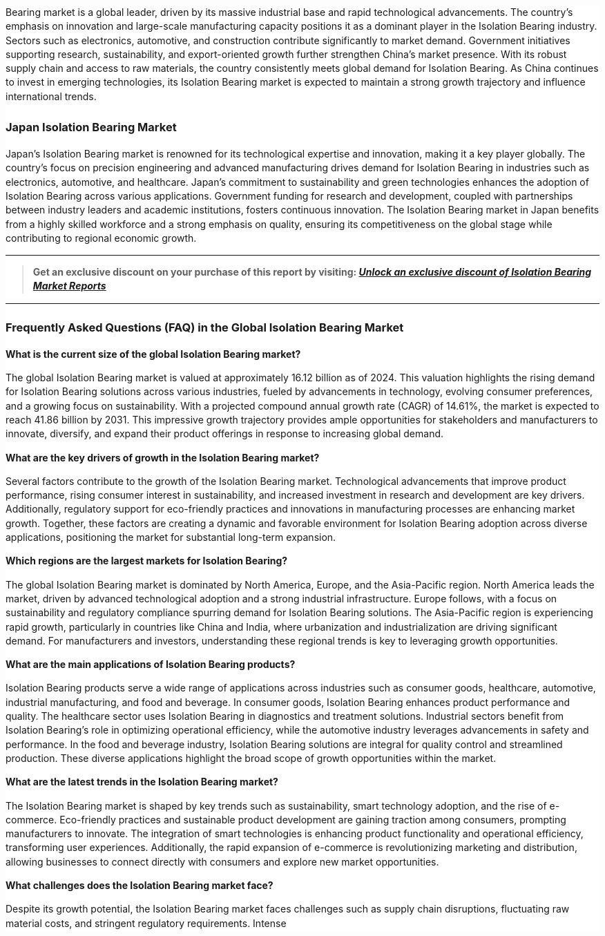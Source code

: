 Bearing market is a global leader, driven by its massive industrial base and rapid technological advancements. The country&rsquo;s emphasis on innovation and large-scale manufacturing capacity positions it as a dominant player in the Isolation Bearing industry. Sectors such as electronics, automotive, and construction contribute significantly to market demand. Government initiatives supporting research, sustainability, and export-oriented growth further strengthen China&rsquo;s market presence. With its robust supply chain and access to raw materials, the country consistently meets global demand for Isolation Bearing. As China continues to invest in emerging technologies, its Isolation Bearing market is expected to maintain a strong growth trajectory and influence international trends.</p><h3>Japan Isolation Bearing Market</h3><p>Japan&rsquo;s Isolation Bearing market is renowned for its technological expertise and innovation, making it a key player globally. The country&rsquo;s focus on precision engineering and advanced manufacturing drives demand for Isolation Bearing in industries such as electronics, automotive, and healthcare. Japan&rsquo;s commitment to sustainability and green technologies enhances the adoption of Isolation Bearing across various applications. Government funding for research and development, coupled with partnerships between industry leaders and academic institutions, fosters continuous innovation. The Isolation Bearing market in Japan benefits from a highly skilled workforce and a strong emphasis on quality, ensuring its competitiveness on the global stage while contributing to regional economic growth.</p><hr /><blockquote><p><strong>Get an exclusive discount on your purchase of this report by visiting: <em><a href="://marketresearchpulse.com/ask-for-discount/290111?utm_source=Github&amp;utm_medium=0111">Unlock an exclusive discount of Isolation Bearing Market Reports</a></em>&nbsp;</strong></p></blockquote><hr /><h3>Frequently Asked Questions (FAQ) in the Global Isolation Bearing Market</h3><p><strong>What is the current size of the global Isolation Bearing market?</strong></p><p>The global Isolation Bearing market is valued at approximately 16.12 billion as of 2024. This valuation highlights the rising demand for Isolation Bearing solutions across various industries, fueled by advancements in technology, evolving consumer preferences, and a growing focus on sustainability. With a projected compound annual growth rate (CAGR) of 14.61%, the market is expected to reach 41.86 billion by 2031. This impressive growth trajectory provides ample opportunities for stakeholders and manufacturers to innovate, diversify, and expand their product offerings in response to increasing global demand.</p><p><strong>What are the key drivers of growth in the Isolation Bearing market?</strong></p><p>Several factors contribute to the growth of the Isolation Bearing market. Technological advancements that improve product performance, rising consumer interest in sustainability, and increased investment in research and development are key drivers. Additionally, regulatory support for eco-friendly practices and innovations in manufacturing processes are enhancing market growth. Together, these factors are creating a dynamic and favorable environment for Isolation Bearing adoption across diverse applications, positioning the market for substantial long-term expansion.</p><p><strong>Which regions are the largest markets for Isolation Bearing?</strong></p><p>The global Isolation Bearing market is dominated by North America, Europe, and the Asia-Pacific region. North America leads the market, driven by advanced technological adoption and a strong industrial infrastructure. Europe follows, with a focus on sustainability and regulatory compliance spurring demand for Isolation Bearing solutions. The Asia-Pacific region is experiencing rapid growth, particularly in countries like China and India, where urbanization and industrialization are driving significant demand. For manufacturers and investors, understanding these regional trends is key to leveraging growth opportunities.</p><p><strong>What are the main applications of Isolation Bearing products?</strong></p><p>Isolation Bearing products serve a wide range of applications across industries such as consumer goods, healthcare, automotive, industrial manufacturing, and food and beverage. In consumer goods, Isolation Bearing enhances product performance and quality. The healthcare sector uses Isolation Bearing in diagnostics and treatment solutions. Industrial sectors benefit from Isolation Bearing&rsquo;s role in optimizing operational efficiency, while the automotive industry leverages advancements in safety and performance. In the food and beverage industry, Isolation Bearing solutions are integral for quality control and streamlined production. These diverse applications highlight the broad scope of growth opportunities within the market.</p><p><strong>What are the latest trends in the Isolation Bearing market?</strong></p><p>The Isolation Bearing market is shaped by key trends such as sustainability, smart technology adoption, and the rise of e-commerce. Eco-friendly practices and sustainable product development are gaining traction among consumers, prompting manufacturers to innovate. The integration of smart technologies is enhancing product functionality and operational efficiency, transforming user experiences. Additionally, the rapid expansion of e-commerce is revolutionizing marketing and distribution, allowing businesses to connect directly with consumers and explore new market opportunities.</p><p><strong>What challenges does the Isolation Bearing market face?</strong></p><p>Despite its growth potential, the Isolation Bearing market faces challenges such as supply chain disruptions, fluctuating raw material costs, and stringent regulatory requirements. Intense